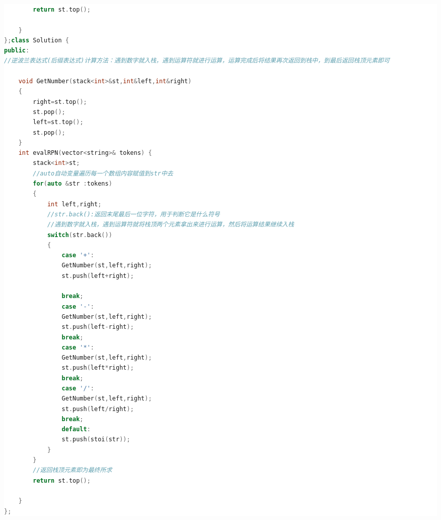 ```cpp
        return st.top();

    }
};class Solution {
public:
//逆波兰表达式(后缀表达式)计算方法：遇到数字就入栈，遇到运算符就进行运算，运算完成后将结果再次返回到栈中，到最后返回栈顶元素即可

    void GetNumber(stack<int>&st,int&left,int&right)
    {
        right=st.top();
        st.pop();
        left=st.top();
        st.pop();
    }
    int evalRPN(vector<string>& tokens) {
        stack<int>st;
        //auto自动变量遍历每一个数组内容赋值到str中去
        for(auto &str :tokens)
        {
            int left,right;
            //str.back():返回末尾最后一位字符，用于判断它是什么符号
            //遇到数字就入栈，遇到运算符就将栈顶两个元素拿出来进行运算，然后将运算结果继续入栈
            switch(str.back())
            {
                case '+':
                GetNumber(st,left,right);
                st.push(left+right);

                break;
                case '-':
                GetNumber(st,left,right);
                st.push(left-right);
                break;
                case '*':
                GetNumber(st,left,right);
                st.push(left*right);
                break;
                case '/':
                GetNumber(st,left,right);
                st.push(left/right);
                break;
                default:
                st.push(stoi(str));
            }
        }
        //返回栈顶元素即为最终所求
        return st.top();

    }
};
```
